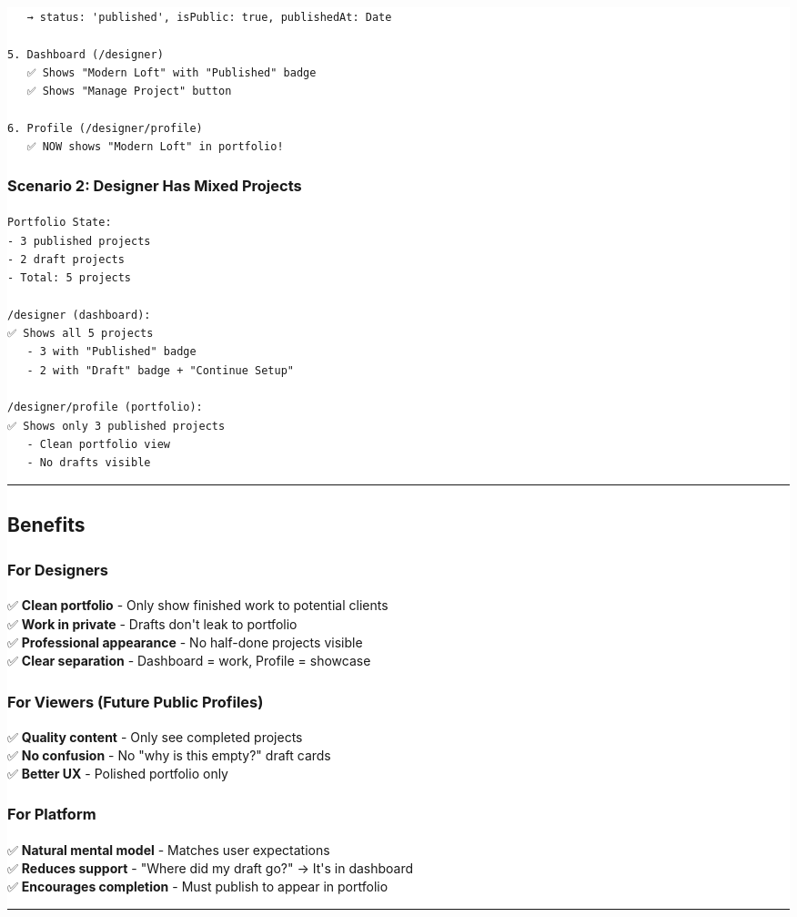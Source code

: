 ```
   → status: 'published', isPublic: true, publishedAt: Date

5. Dashboard (/designer)
   ✅ Shows "Modern Loft" with "Published" badge
   ✅ Shows "Manage Project" button

6. Profile (/designer/profile)
   ✅ NOW shows "Modern Loft" in portfolio!
```

### Scenario 2: Designer Has Mixed Projects
```
Portfolio State:
- 3 published projects
- 2 draft projects
- Total: 5 projects

/designer (dashboard):
✅ Shows all 5 projects
   - 3 with "Published" badge
   - 2 with "Draft" badge + "Continue Setup"

/designer/profile (portfolio):
✅ Shows only 3 published projects
   - Clean portfolio view
   - No drafts visible
```

---

## Benefits

### For Designers
✅ **Clean portfolio** - Only show finished work to potential clients  
✅ **Work in private** - Drafts don't leak to portfolio  
✅ **Professional appearance** - No half-done projects visible  
✅ **Clear separation** - Dashboard = work, Profile = showcase  

### For Viewers (Future Public Profiles)
✅ **Quality content** - Only see completed projects  
✅ **No confusion** - No "why is this empty?" draft cards  
✅ **Better UX** - Polished portfolio only  

### For Platform
✅ **Natural mental model** - Matches user expectations  
✅ **Reduces support** - "Where did my draft go?" → It's in dashboard  
✅ **Encourages completion** - Must publish to appear in portfolio  

---
